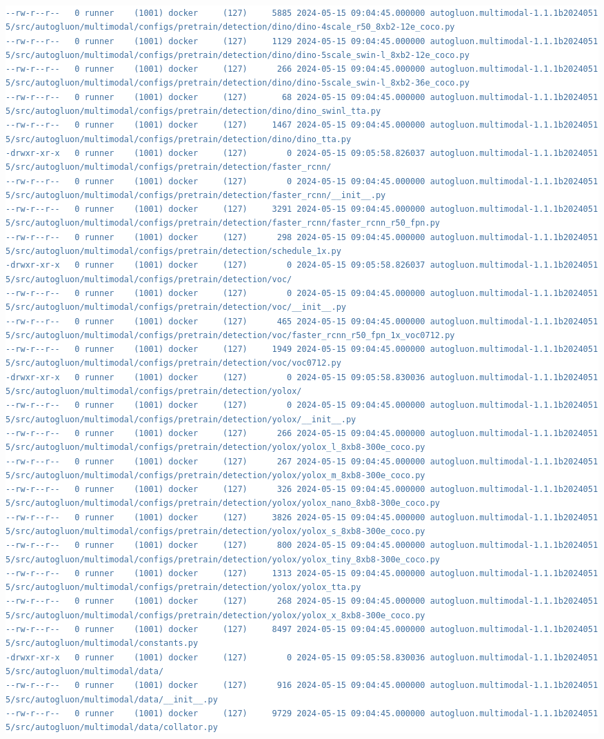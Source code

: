 ```diff
--rw-r--r--   0 runner    (1001) docker     (127)     5885 2024-05-15 09:04:45.000000 autogluon.multimodal-1.1.1b20240515/src/autogluon/multimodal/configs/pretrain/detection/dino/dino-4scale_r50_8xb2-12e_coco.py
--rw-r--r--   0 runner    (1001) docker     (127)     1129 2024-05-15 09:04:45.000000 autogluon.multimodal-1.1.1b20240515/src/autogluon/multimodal/configs/pretrain/detection/dino/dino-5scale_swin-l_8xb2-12e_coco.py
--rw-r--r--   0 runner    (1001) docker     (127)      266 2024-05-15 09:04:45.000000 autogluon.multimodal-1.1.1b20240515/src/autogluon/multimodal/configs/pretrain/detection/dino/dino-5scale_swin-l_8xb2-36e_coco.py
--rw-r--r--   0 runner    (1001) docker     (127)       68 2024-05-15 09:04:45.000000 autogluon.multimodal-1.1.1b20240515/src/autogluon/multimodal/configs/pretrain/detection/dino/dino_swinl_tta.py
--rw-r--r--   0 runner    (1001) docker     (127)     1467 2024-05-15 09:04:45.000000 autogluon.multimodal-1.1.1b20240515/src/autogluon/multimodal/configs/pretrain/detection/dino/dino_tta.py
-drwxr-xr-x   0 runner    (1001) docker     (127)        0 2024-05-15 09:05:58.826037 autogluon.multimodal-1.1.1b20240515/src/autogluon/multimodal/configs/pretrain/detection/faster_rcnn/
--rw-r--r--   0 runner    (1001) docker     (127)        0 2024-05-15 09:04:45.000000 autogluon.multimodal-1.1.1b20240515/src/autogluon/multimodal/configs/pretrain/detection/faster_rcnn/__init__.py
--rw-r--r--   0 runner    (1001) docker     (127)     3291 2024-05-15 09:04:45.000000 autogluon.multimodal-1.1.1b20240515/src/autogluon/multimodal/configs/pretrain/detection/faster_rcnn/faster_rcnn_r50_fpn.py
--rw-r--r--   0 runner    (1001) docker     (127)      298 2024-05-15 09:04:45.000000 autogluon.multimodal-1.1.1b20240515/src/autogluon/multimodal/configs/pretrain/detection/schedule_1x.py
-drwxr-xr-x   0 runner    (1001) docker     (127)        0 2024-05-15 09:05:58.826037 autogluon.multimodal-1.1.1b20240515/src/autogluon/multimodal/configs/pretrain/detection/voc/
--rw-r--r--   0 runner    (1001) docker     (127)        0 2024-05-15 09:04:45.000000 autogluon.multimodal-1.1.1b20240515/src/autogluon/multimodal/configs/pretrain/detection/voc/__init__.py
--rw-r--r--   0 runner    (1001) docker     (127)      465 2024-05-15 09:04:45.000000 autogluon.multimodal-1.1.1b20240515/src/autogluon/multimodal/configs/pretrain/detection/voc/faster_rcnn_r50_fpn_1x_voc0712.py
--rw-r--r--   0 runner    (1001) docker     (127)     1949 2024-05-15 09:04:45.000000 autogluon.multimodal-1.1.1b20240515/src/autogluon/multimodal/configs/pretrain/detection/voc/voc0712.py
-drwxr-xr-x   0 runner    (1001) docker     (127)        0 2024-05-15 09:05:58.830036 autogluon.multimodal-1.1.1b20240515/src/autogluon/multimodal/configs/pretrain/detection/yolox/
--rw-r--r--   0 runner    (1001) docker     (127)        0 2024-05-15 09:04:45.000000 autogluon.multimodal-1.1.1b20240515/src/autogluon/multimodal/configs/pretrain/detection/yolox/__init__.py
--rw-r--r--   0 runner    (1001) docker     (127)      266 2024-05-15 09:04:45.000000 autogluon.multimodal-1.1.1b20240515/src/autogluon/multimodal/configs/pretrain/detection/yolox/yolox_l_8xb8-300e_coco.py
--rw-r--r--   0 runner    (1001) docker     (127)      267 2024-05-15 09:04:45.000000 autogluon.multimodal-1.1.1b20240515/src/autogluon/multimodal/configs/pretrain/detection/yolox/yolox_m_8xb8-300e_coco.py
--rw-r--r--   0 runner    (1001) docker     (127)      326 2024-05-15 09:04:45.000000 autogluon.multimodal-1.1.1b20240515/src/autogluon/multimodal/configs/pretrain/detection/yolox/yolox_nano_8xb8-300e_coco.py
--rw-r--r--   0 runner    (1001) docker     (127)     3826 2024-05-15 09:04:45.000000 autogluon.multimodal-1.1.1b20240515/src/autogluon/multimodal/configs/pretrain/detection/yolox/yolox_s_8xb8-300e_coco.py
--rw-r--r--   0 runner    (1001) docker     (127)      800 2024-05-15 09:04:45.000000 autogluon.multimodal-1.1.1b20240515/src/autogluon/multimodal/configs/pretrain/detection/yolox/yolox_tiny_8xb8-300e_coco.py
--rw-r--r--   0 runner    (1001) docker     (127)     1313 2024-05-15 09:04:45.000000 autogluon.multimodal-1.1.1b20240515/src/autogluon/multimodal/configs/pretrain/detection/yolox/yolox_tta.py
--rw-r--r--   0 runner    (1001) docker     (127)      268 2024-05-15 09:04:45.000000 autogluon.multimodal-1.1.1b20240515/src/autogluon/multimodal/configs/pretrain/detection/yolox/yolox_x_8xb8-300e_coco.py
--rw-r--r--   0 runner    (1001) docker     (127)     8497 2024-05-15 09:04:45.000000 autogluon.multimodal-1.1.1b20240515/src/autogluon/multimodal/constants.py
-drwxr-xr-x   0 runner    (1001) docker     (127)        0 2024-05-15 09:05:58.830036 autogluon.multimodal-1.1.1b20240515/src/autogluon/multimodal/data/
--rw-r--r--   0 runner    (1001) docker     (127)      916 2024-05-15 09:04:45.000000 autogluon.multimodal-1.1.1b20240515/src/autogluon/multimodal/data/__init__.py
--rw-r--r--   0 runner    (1001) docker     (127)     9729 2024-05-15 09:04:45.000000 autogluon.multimodal-1.1.1b20240515/src/autogluon/multimodal/data/collator.py
```